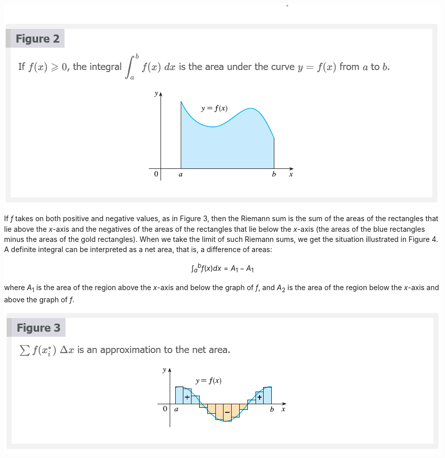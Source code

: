 ![Figure 2](../../../../../files/fall-2020/MATH-150/chapter-5/5.2_figure-2.png)

If $f$ takes on both positive and negative values, as in Figure 3, then the
Riemann sum is the sum of the areas of the rectangles that lie above the
$x$-axis and the negatives of the areas of the rectangles that lie below the
$x$-axis (the areas of the blue rectangles minus the areas of the gold
rectangles).  When we take the limit of such Riemann sums, we get the situation
illustrated in Figure 4. A definite integral can be interpreted as a net area,
that is, a difference of areas:

$$
\int_{a}^{b} f(x)dx = A_{1} - A_{1}
$$

where $A_{1}$ is the area of the region above the $x$-axis and below the graph
of $f$, and $A_{2}$ is the area of the region below the $x$-axis and above the
graph of $f$.

![Figure 3](../../../../../files/fall-2020/MATH-150/chapter-5/5.2_figure-3.png)